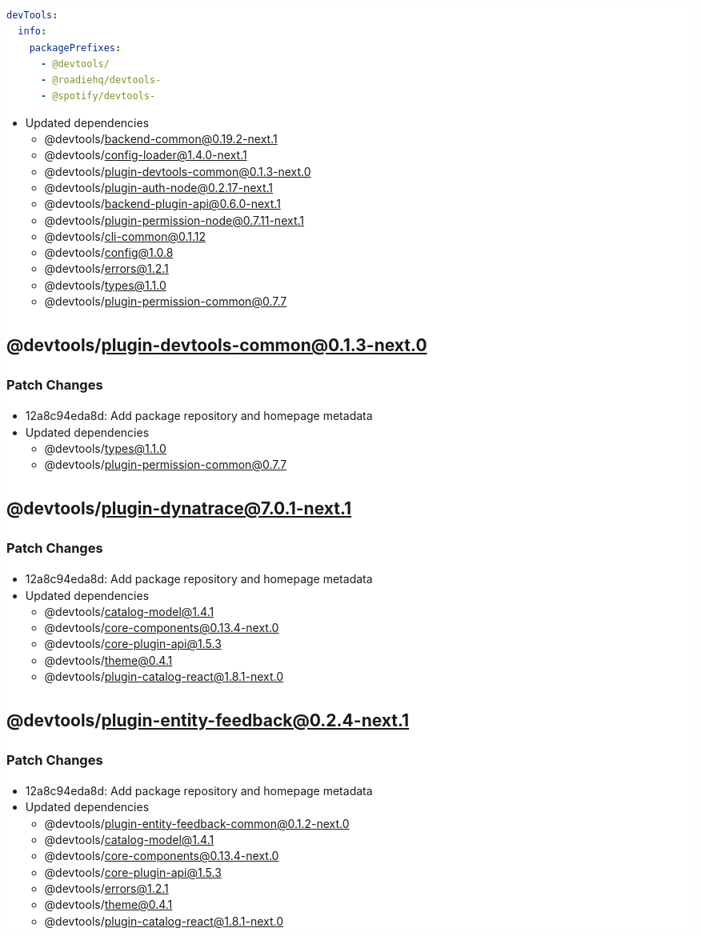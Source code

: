   ```yaml
  devTools:
    info:
      packagePrefixes:
        - @devtools/
        - @roadiehq/devtools-
        - @spotify/devtools-
  ```

- Updated dependencies
  - @devtools/backend-common@0.19.2-next.1
  - @devtools/config-loader@1.4.0-next.1
  - @devtools/plugin-devtools-common@0.1.3-next.0
  - @devtools/plugin-auth-node@0.2.17-next.1
  - @devtools/backend-plugin-api@0.6.0-next.1
  - @devtools/plugin-permission-node@0.7.11-next.1
  - @devtools/cli-common@0.1.12
  - @devtools/config@1.0.8
  - @devtools/errors@1.2.1
  - @devtools/types@1.1.0
  - @devtools/plugin-permission-common@0.7.7

## @devtools/plugin-devtools-common@0.1.3-next.0

### Patch Changes

- 12a8c94eda8d: Add package repository and homepage metadata
- Updated dependencies
  - @devtools/types@1.1.0
  - @devtools/plugin-permission-common@0.7.7

## @devtools/plugin-dynatrace@7.0.1-next.1

### Patch Changes

- 12a8c94eda8d: Add package repository and homepage metadata
- Updated dependencies
  - @devtools/catalog-model@1.4.1
  - @devtools/core-components@0.13.4-next.0
  - @devtools/core-plugin-api@1.5.3
  - @devtools/theme@0.4.1
  - @devtools/plugin-catalog-react@1.8.1-next.0

## @devtools/plugin-entity-feedback@0.2.4-next.1

### Patch Changes

- 12a8c94eda8d: Add package repository and homepage metadata
- Updated dependencies
  - @devtools/plugin-entity-feedback-common@0.1.2-next.0
  - @devtools/catalog-model@1.4.1
  - @devtools/core-components@0.13.4-next.0
  - @devtools/core-plugin-api@1.5.3
  - @devtools/errors@1.2.1
  - @devtools/theme@0.4.1
  - @devtools/plugin-catalog-react@1.8.1-next.0
